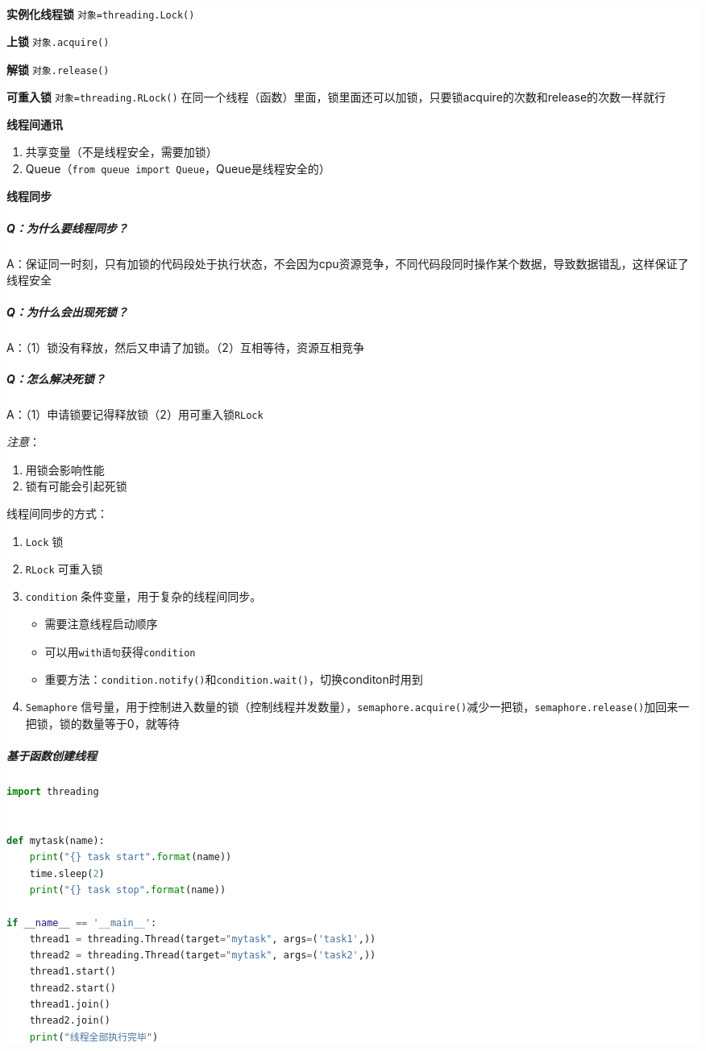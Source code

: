 **实例化线程锁** `对象=threading.Lock()`

**上锁** `对象.acquire()`

**解锁** `对象.release()`

**可重入锁** `对象=threading.RLock()` 在同一个线程（函数）里面，锁里面还可以加锁，只要锁acquire的次数和release的次数一样就行

**线程间通讯**

1. 共享变量（不是线程安全，需要加锁）
2. Queue（`from queue import Queue`，Queue是线程安全的）

**线程同步**

##### Q：为什么要线程同步？

A：保证同一时刻，只有加锁的代码段处于执行状态，不会因为cpu资源竞争，不同代码段同时操作某个数据，导致数据错乱，这样保证了线程安全

##### Q：为什么会出现死锁？

A：（1）锁没有释放，然后又申请了加锁。（2）互相等待，资源互相竞争

##### Q：怎么解决死锁？

A：（1）申请锁要记得释放锁（2）用可重入锁`RLock`

*注意*：

1. 用锁会影响性能
2. 锁有可能会引起死锁

线程间同步的方式：

1. `Lock`  锁

2. `RLock` 可重入锁 

3. `condition` 条件变量，用于复杂的线程间同步。

   - 需要注意线程启动顺序

   - 可以用`with语句`获得`condition`
   - 重要方法：`condition.notify()`和`condition.wait()`，切换conditon时用到

4. `Semaphore` 信号量，用于控制进入数量的锁（控制线程并发数量），`semaphore.acquire()`减少一把锁，`semaphore.release()`加回来一把锁，锁的数量等于0，就等待

##### 基于函数创建线程

```python
import threading


def mytask(name):
    print("{} task start".format(name))
    time.sleep(2)
    print("{} task stop".format(name))
  
if __name__ == '__main__':
    thread1 = threading.Thread(target="mytask", args=('task1',))
    thread2 = threading.Thread(target="mytask", args=('task2',))
    thread1.start()
    thread2.start()
    thread1.join()
    thread2.join()
    print("线程全部执行完毕")
```
